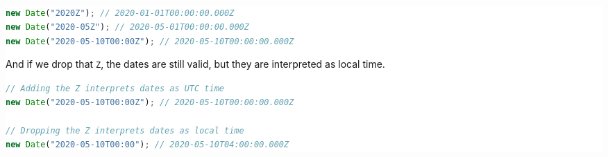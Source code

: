 ```js
new Date("2020Z"); // 2020-01-01T00:00:00.000Z
new Date("2020-05Z"); // 2020-05-01T00:00:00.000Z
new Date("2020-05-10T00:00Z"); // 2020-05-10T00:00:00.000Z
```

And if we drop that `Z`, the dates are still valid, but they are interpreted as local time.

```js
// Adding the Z interprets dates as UTC time
new Date("2020-05-10T00:00Z"); // 2020-05-10T00:00:00.000Z

// Dropping the Z interprets dates as local time
new Date("2020-05-10T00:00"); // 2020-05-10T04:00:00.000Z
```
